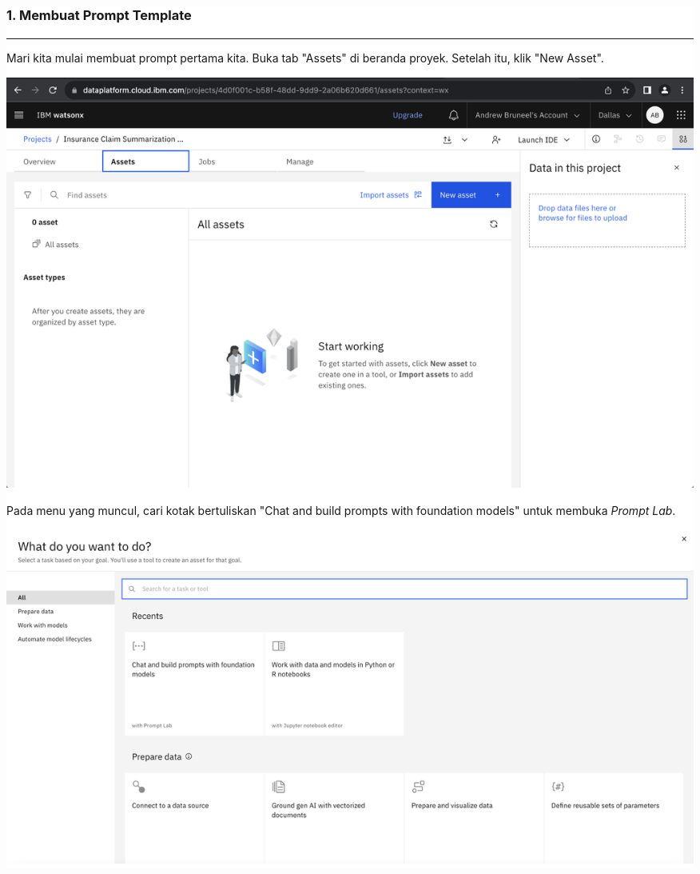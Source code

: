### 1. Membuat Prompt Template<a name="creating-a-prompt-template"></a>
--- 
Mari kita mulai membuat prompt pertama kita. Buka tab "Assets" di beranda proyek. Setelah itu, klik "New Asset".

![Assets tab](images/picture9.png)

Pada menu yang muncul, cari kotak bertuliskan "Chat and build prompts with foundation models" untuk membuka *Prompt Lab*. 

![Create prompt screen](images/picture10.png)
